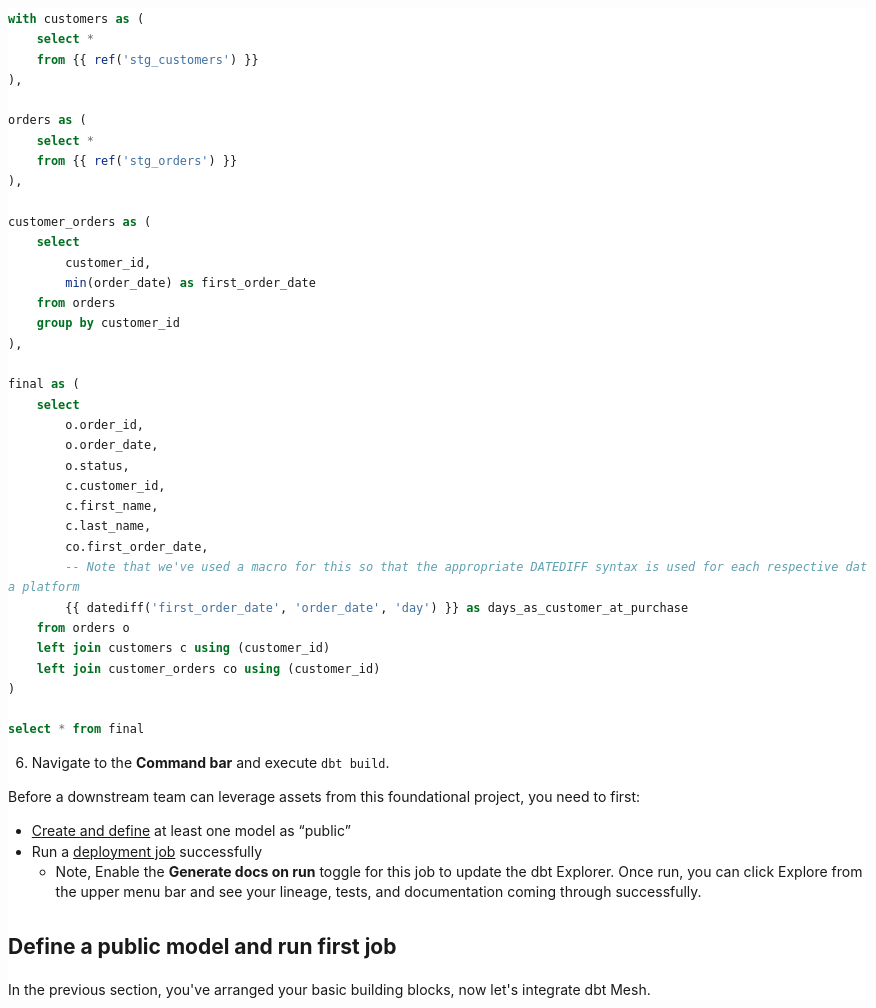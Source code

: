   ```sql
  with customers as (
      select * 
      from {{ ref('stg_customers') }}
  ),

  orders as (
      select * 
      from {{ ref('stg_orders') }}
  ),

  customer_orders as (
      select
          customer_id,
          min(order_date) as first_order_date
      from orders
      group by customer_id
  ),

  final as (
      select
          o.order_id,
          o.order_date,
          o.status,
          c.customer_id,
          c.first_name,
          c.last_name,
          co.first_order_date,
          -- Note that we've used a macro for this so that the appropriate DATEDIFF syntax is used for each respective data platform
          {{ datediff('first_order_date', 'order_date', 'day') }} as days_as_customer_at_purchase
      from orders o
      left join customers c using (customer_id)
      left join customer_orders co using (customer_id)
  )

  select * from final
  ```
  </File>

6. Navigate to the **Command bar** and execute `dbt build`.

Before a downstream team can leverage assets from this foundational project, you need to first:
- [Create and define](/docs/collaborate/govern/model-access) at least one model as “public”
- Run a [deployment job](/docs/deploy/deploy-jobs) successfully
  - Note, Enable the **Generate docs on run** toggle for this job to update the dbt Explorer. Once run, you can click Explore from the upper menu bar and see your lineage, tests, and documentation coming through successfully.

## Define a public model and run first job

In the previous section, you've arranged your basic building blocks, now let's integrate dbt Mesh.

